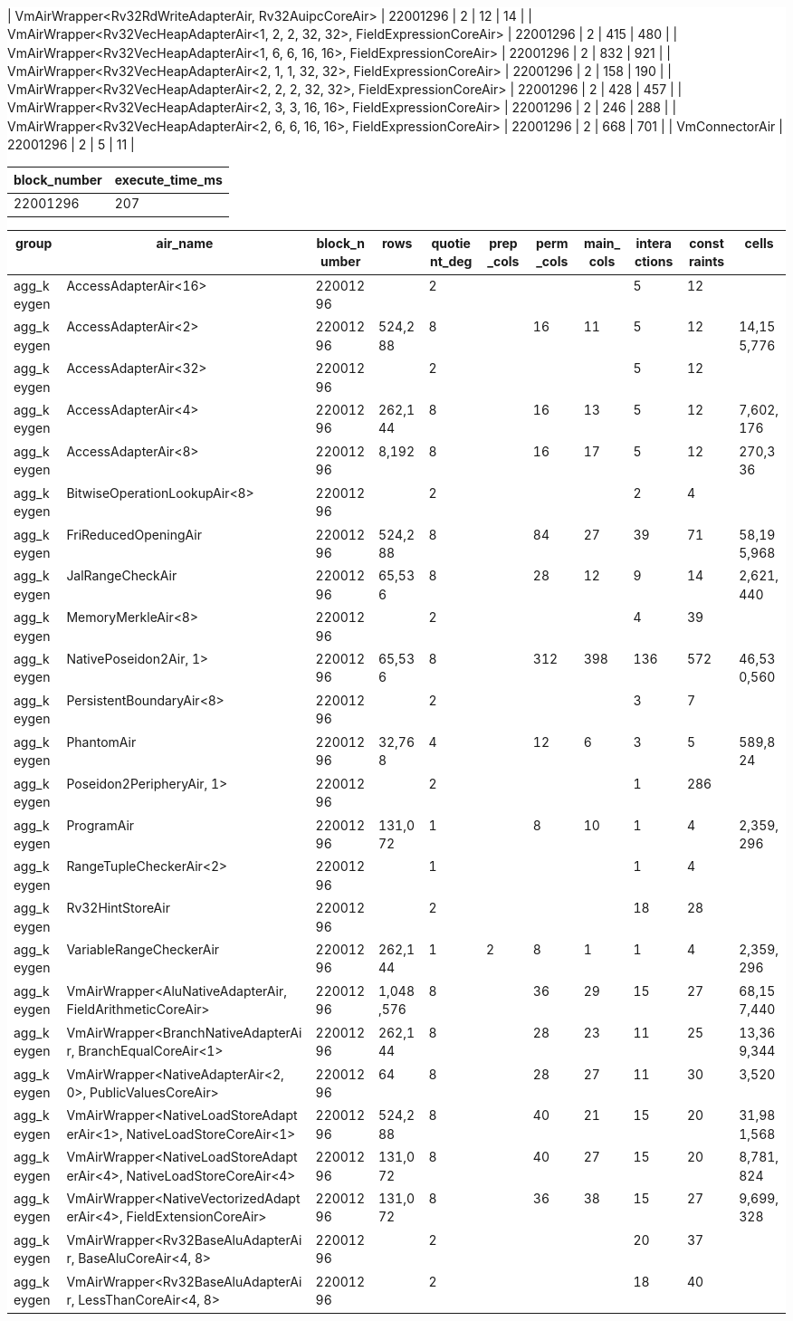 | VmAirWrapper<Rv32RdWriteAdapterAir, Rv32AuipcCoreAir> | 22001296 | 2 | 12 | 14 | 
| VmAirWrapper<Rv32VecHeapAdapterAir<1, 2, 2, 32, 32>, FieldExpressionCoreAir> | 22001296 | 2 | 415 | 480 | 
| VmAirWrapper<Rv32VecHeapAdapterAir<1, 6, 6, 16, 16>, FieldExpressionCoreAir> | 22001296 | 2 | 832 | 921 | 
| VmAirWrapper<Rv32VecHeapAdapterAir<2, 1, 1, 32, 32>, FieldExpressionCoreAir> | 22001296 | 2 | 158 | 190 | 
| VmAirWrapper<Rv32VecHeapAdapterAir<2, 2, 2, 32, 32>, FieldExpressionCoreAir> | 22001296 | 2 | 428 | 457 | 
| VmAirWrapper<Rv32VecHeapAdapterAir<2, 3, 3, 16, 16>, FieldExpressionCoreAir> | 22001296 | 2 | 246 | 288 | 
| VmAirWrapper<Rv32VecHeapAdapterAir<2, 6, 6, 16, 16>, FieldExpressionCoreAir> | 22001296 | 2 | 668 | 701 | 
| VmConnectorAir | 22001296 | 2 | 5 | 11 | 

| block_number | execute_time_ms |
| --- | --- |
| 22001296 | 207 | 

| group | air_name | block_number | rows | quotient_deg | prep_cols | perm_cols | main_cols | interactions | constraints | cells |
| --- | --- | --- | --- | --- | --- | --- | --- | --- | --- | --- |
| agg_keygen | AccessAdapterAir<16> | 22001296 |  | 2 |  |  |  | 5 | 12 |  | 
| agg_keygen | AccessAdapterAir<2> | 22001296 | 524,288 | 8 |  | 16 | 11 | 5 | 12 | 14,155,776 | 
| agg_keygen | AccessAdapterAir<32> | 22001296 |  | 2 |  |  |  | 5 | 12 |  | 
| agg_keygen | AccessAdapterAir<4> | 22001296 | 262,144 | 8 |  | 16 | 13 | 5 | 12 | 7,602,176 | 
| agg_keygen | AccessAdapterAir<8> | 22001296 | 8,192 | 8 |  | 16 | 17 | 5 | 12 | 270,336 | 
| agg_keygen | BitwiseOperationLookupAir<8> | 22001296 |  | 2 |  |  |  | 2 | 4 |  | 
| agg_keygen | FriReducedOpeningAir | 22001296 | 524,288 | 8 |  | 84 | 27 | 39 | 71 | 58,195,968 | 
| agg_keygen | JalRangeCheckAir | 22001296 | 65,536 | 8 |  | 28 | 12 | 9 | 14 | 2,621,440 | 
| agg_keygen | MemoryMerkleAir<8> | 22001296 |  | 2 |  |  |  | 4 | 39 |  | 
| agg_keygen | NativePoseidon2Air<BabyBearParameters>, 1> | 22001296 | 65,536 | 8 |  | 312 | 398 | 136 | 572 | 46,530,560 | 
| agg_keygen | PersistentBoundaryAir<8> | 22001296 |  | 2 |  |  |  | 3 | 7 |  | 
| agg_keygen | PhantomAir | 22001296 | 32,768 | 4 |  | 12 | 6 | 3 | 5 | 589,824 | 
| agg_keygen | Poseidon2PeripheryAir<BabyBearParameters>, 1> | 22001296 |  | 2 |  |  |  | 1 | 286 |  | 
| agg_keygen | ProgramAir | 22001296 | 131,072 | 1 |  | 8 | 10 | 1 | 4 | 2,359,296 | 
| agg_keygen | RangeTupleCheckerAir<2> | 22001296 |  | 1 |  |  |  | 1 | 4 |  | 
| agg_keygen | Rv32HintStoreAir | 22001296 |  | 2 |  |  |  | 18 | 28 |  | 
| agg_keygen | VariableRangeCheckerAir | 22001296 | 262,144 | 1 | 2 | 8 | 1 | 1 | 4 | 2,359,296 | 
| agg_keygen | VmAirWrapper<AluNativeAdapterAir, FieldArithmeticCoreAir> | 22001296 | 1,048,576 | 8 |  | 36 | 29 | 15 | 27 | 68,157,440 | 
| agg_keygen | VmAirWrapper<BranchNativeAdapterAir, BranchEqualCoreAir<1> | 22001296 | 262,144 | 8 |  | 28 | 23 | 11 | 25 | 13,369,344 | 
| agg_keygen | VmAirWrapper<NativeAdapterAir<2, 0>, PublicValuesCoreAir> | 22001296 | 64 | 8 |  | 28 | 27 | 11 | 30 | 3,520 | 
| agg_keygen | VmAirWrapper<NativeLoadStoreAdapterAir<1>, NativeLoadStoreCoreAir<1> | 22001296 | 524,288 | 8 |  | 40 | 21 | 15 | 20 | 31,981,568 | 
| agg_keygen | VmAirWrapper<NativeLoadStoreAdapterAir<4>, NativeLoadStoreCoreAir<4> | 22001296 | 131,072 | 8 |  | 40 | 27 | 15 | 20 | 8,781,824 | 
| agg_keygen | VmAirWrapper<NativeVectorizedAdapterAir<4>, FieldExtensionCoreAir> | 22001296 | 131,072 | 8 |  | 36 | 38 | 15 | 27 | 9,699,328 | 
| agg_keygen | VmAirWrapper<Rv32BaseAluAdapterAir, BaseAluCoreAir<4, 8> | 22001296 |  | 2 |  |  |  | 20 | 37 |  | 
| agg_keygen | VmAirWrapper<Rv32BaseAluAdapterAir, LessThanCoreAir<4, 8> | 22001296 |  | 2 |  |  |  | 18 | 40 |  | 